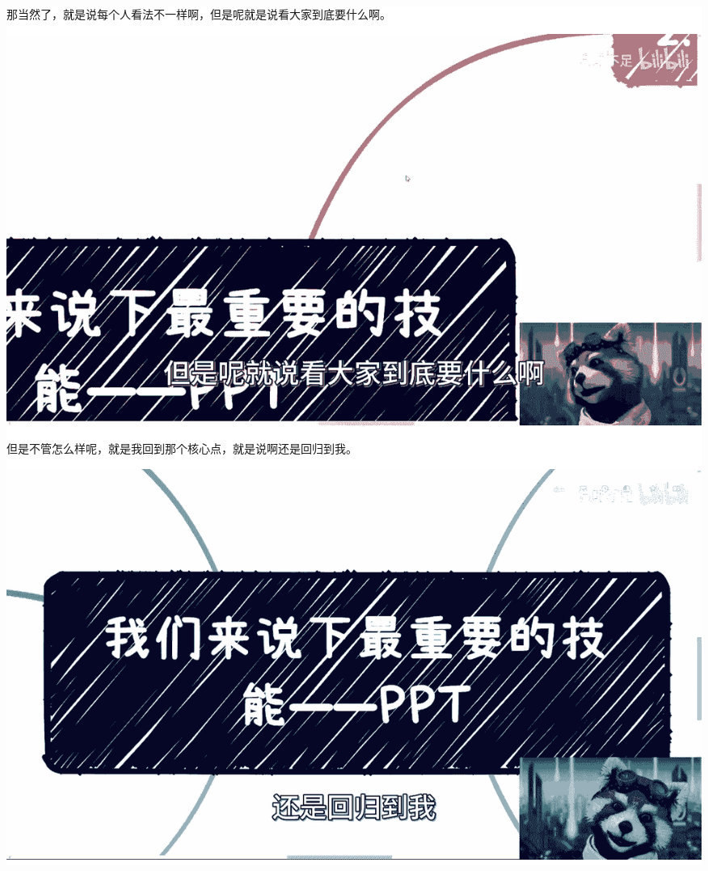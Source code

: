 那当然了，就是说每个人看法不一样啊，但是呢就是说看大家到底要什么啊。

![](img/8cb700b8f37cbfe3b227d421f971be96_13.png)

但是不管怎么样呢，就是我回到那个核心点，就是说啊还是回归到我。

![](img/8cb700b8f37cbfe3b227d421f971be96_15.png)
